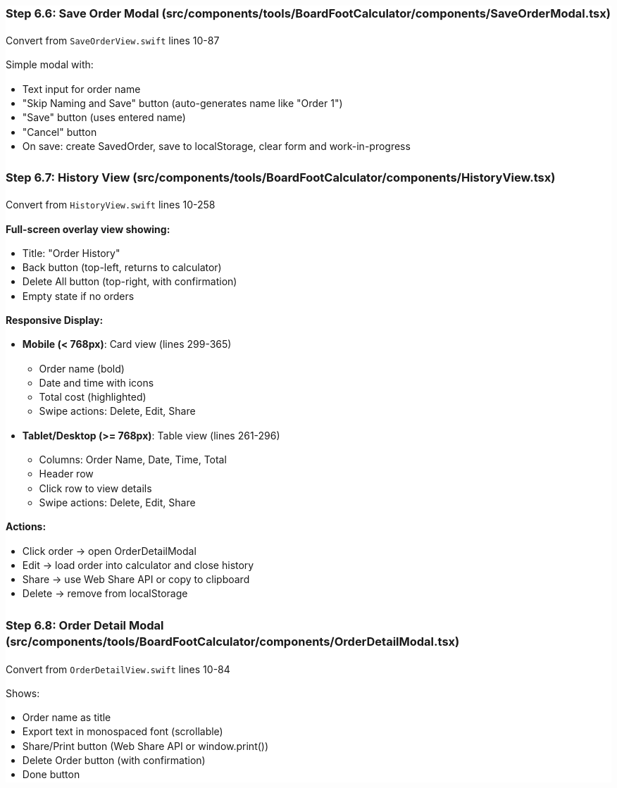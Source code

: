 ### Step 6.6: Save Order Modal (src/components/tools/BoardFootCalculator/components/SaveOrderModal.tsx)

Convert from `SaveOrderView.swift` lines 10-87

Simple modal with:

- Text input for order name
- "Skip Naming and Save" button (auto-generates name like "Order 1")
- "Save" button (uses entered name)
- "Cancel" button
- On save: create SavedOrder, save to localStorage, clear form and work-in-progress

### Step 6.7: History View (src/components/tools/BoardFootCalculator/components/HistoryView.tsx)

Convert from `HistoryView.swift` lines 10-258

**Full-screen overlay view showing:**

- Title: "Order History"
- Back button (top-left, returns to calculator)
- Delete All button (top-right, with confirmation)
- Empty state if no orders

**Responsive Display:**

- **Mobile (< 768px)**: Card view (lines 299-365)
  - Order name (bold)
  - Date and time with icons
  - Total cost (highlighted)
  - Swipe actions: Delete, Edit, Share

- **Tablet/Desktop (>= 768px)**: Table view (lines 261-296)
  - Columns: Order Name, Date, Time, Total
  - Header row
  - Click row to view details
  - Swipe actions: Delete, Edit, Share

**Actions:**

- Click order -> open OrderDetailModal
- Edit -> load order into calculator and close history
- Share -> use Web Share API or copy to clipboard
- Delete -> remove from localStorage

### Step 6.8: Order Detail Modal (src/components/tools/BoardFootCalculator/components/OrderDetailModal.tsx)

Convert from `OrderDetailView.swift` lines 10-84

Shows:

- Order name as title
- Export text in monospaced font (scrollable)
- Share/Print button (Web Share API or window.print())
- Delete Order button (with confirmation)
- Done button
